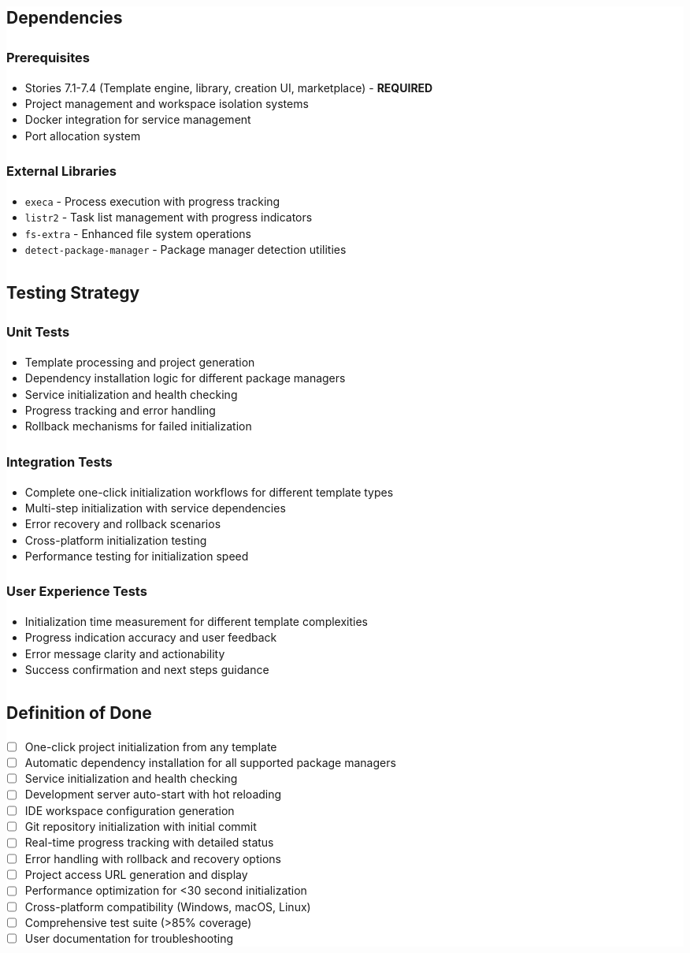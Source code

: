 ## Dependencies

### Prerequisites
- Stories 7.1-7.4 (Template engine, library, creation UI, marketplace) - **REQUIRED**
- Project management and workspace isolation systems
- Docker integration for service management
- Port allocation system

### External Libraries
- `execa` - Process execution with progress tracking
- `listr2` - Task list management with progress indicators
- `fs-extra` - Enhanced file system operations
- `detect-package-manager` - Package manager detection utilities

## Testing Strategy

### Unit Tests
- Template processing and project generation
- Dependency installation logic for different package managers
- Service initialization and health checking
- Progress tracking and error handling
- Rollback mechanisms for failed initialization

### Integration Tests
- Complete one-click initialization workflows for different template types
- Multi-step initialization with service dependencies
- Error recovery and rollback scenarios
- Cross-platform initialization testing
- Performance testing for initialization speed

### User Experience Tests
- Initialization time measurement for different template complexities
- Progress indication accuracy and user feedback
- Error message clarity and actionability
- Success confirmation and next steps guidance

## Definition of Done

- [ ] One-click project initialization from any template
- [ ] Automatic dependency installation for all supported package managers
- [ ] Service initialization and health checking
- [ ] Development server auto-start with hot reloading
- [ ] IDE workspace configuration generation
- [ ] Git repository initialization with initial commit
- [ ] Real-time progress tracking with detailed status
- [ ] Error handling with rollback and recovery options
- [ ] Project access URL generation and display
- [ ] Performance optimization for <30 second initialization
- [ ] Cross-platform compatibility (Windows, macOS, Linux)
- [ ] Comprehensive test suite (>85% coverage)
- [ ] User documentation for troubleshooting
